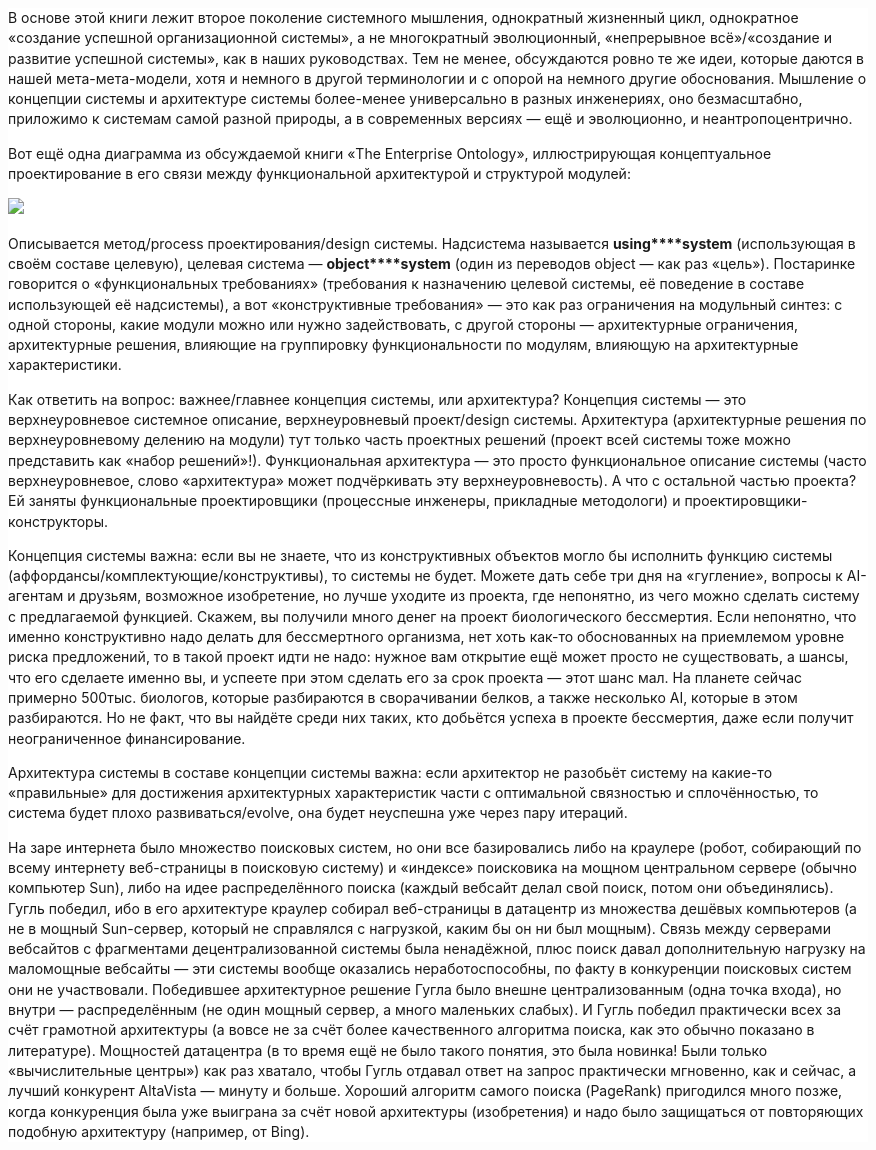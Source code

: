 В основе этой книги лежит второе поколение системного мышления, однократный жизненный цикл, однократное «создание успешной организационной системы», а не многократный эволюционный, «непрерывное всё»/«создание и развитие успешной системы», как в наших руководствах. Тем не менее, обсуждаются ровно те же идеи, которые даются в нашей мета-мета-модели, хотя и немного в другой терминологии и с опорой на немного другие обоснования. Мышление о концепции системы и архитектуре системы более-менее универсально в разных инженериях, оно безмасштабно, приложимо к системам самой разной природы, а в современных версиях — ещё и эволюционно, и неантропоцентрично.

Вот ещё одна диаграмма из обсуждаемой книги «The Enterprise Ontology», иллюстрирующая концептуальное проектирование в его связи между функциональной архитектурой и структурой модулей:

![](/ru/professional/systems-engineering/56.png)

Описывается метод/process проектирования/design системы. Надсистема называется **using****system** (использующая в своём составе целевую), целевая система — **object****system** (один из переводов object — как раз «цель»). Постаринке говорится о «функциональных требованиях» (требования к назначению целевой системы, её поведение в составе использующей её надсистемы), а вот «конструктивные требования» — это как раз ограничения на модульный синтез: с одной стороны, какие модули можно или нужно задействовать, с другой стороны — архитектурные ограничения, архитектурные решения, влияющие на группировку функциональности по модулям, влияющую на архитектурные характеристики.

Как ответить на вопрос: важнее/главнее концепция системы, или архитектура? Концепция системы — это верхнеуровневое системное описание, верхнеуровневый проект/design системы. Архитектура (архитектурные решения по верхнеуровневому делению на модули) тут только часть проектных решений (проект всей системы тоже можно представить как «набор решений»!). Функциональная архитектура — это просто функциональное описание системы (часто верхнеуровневое, слово «архитектура» может подчёркивать эту верхнеуровневость). А что с остальной частью проекта? Ей заняты функциональные проектировщики (процессные инженеры, прикладные методологи) и проектировщики-конструкторы.

Концепция системы важна: если вы не знаете, что из конструктивных объектов могло бы исполнить функцию системы (аффордансы/комплектующие/конструктивы), то системы не будет. Можете дать себе три дня на «гугление», вопросы к AI-агентам и друзьям, возможное изобретение, но лучше уходите из проекта, где непонятно, из чего можно сделать систему с предлагаемой функцией. Скажем, вы получили много денег на проект биологического бессмертия. Если непонятно, что именно конструктивно надо делать для бессмертного организма, нет хоть как-то обоснованных на приемлемом уровне риска предложений, то в такой проект идти не надо: нужное вам открытие ещё может просто не существовать, а шансы, что его сделаете именно вы, и успеете при этом сделать его за срок проекта — этот шанс мал. На планете сейчас примерно 500тыс. биологов, которые разбираются в сворачивании белков, а также несколько AI, которые в этом разбираются. Но не факт, что вы найдёте среди них таких, кто добьётся успеха в проекте бессмертия, даже если получит неограниченное финансирование.

Архитектура системы в составе концепции системы важна: если архитектор не разобьёт систему на какие-то «правильные» для достижения архитектурных характеристик части с оптимальной связностью и сплочённостью, то система будет плохо развиваться/evolve, она будет неуспешна уже через пару итераций.

На заре интернета было множество поисковых систем, но они все базировались либо на краулере (робот, собирающий по всему интернету веб-страницы в поисковую систему) и «индексе» поисковика на мощном центральном сервере (обычно компьютер Sun), либо на идее распределённого поиска (каждый вебсайт делал свой поиск, потом они объединялись). Гугль победил, ибо в его архитектуре краулер собирал веб-страницы в датацентр из множества дешёвых компьютеров (а не в мощный Sun-сервер, который не справлялся с нагрузкой, каким бы он ни был мощным). Связь между серверами вебсайтов с фрагментами децентрализованной системы была ненадёжной, плюс поиск давал дополнительную нагрузку на маломощные вебсайты — эти системы вообще оказались неработоспособны, по факту в конкуренции поисковых систем они не участвовали. Победившее архитектурное решение Гугла было внешне централизованным (одна точка входа), но внутри — распределённым (не один мощный сервер, а много маленьких слабых). И Гугль победил практически всех за счёт грамотной архитектуры (а вовсе не за счёт более качественного алгоритма поиска, как это обычно показано в литературе). Мощностей датацентра (в то время ещё не было такого понятия, это была новинка! Были только «вычислительные центры») как раз хватало, чтобы Гугль отдавал ответ на запрос практически мгновенно, как и сейчас, а лучший конкурент AltaVista — минуту и больше. Хороший алгоритм самого поиска (PageRank) пригодился много позже, когда конкуренция была уже выиграна за счёт новой архитектуры (изобретения) и надо было защищаться от повторяющих подобную архитектуру (например, от Bing).
